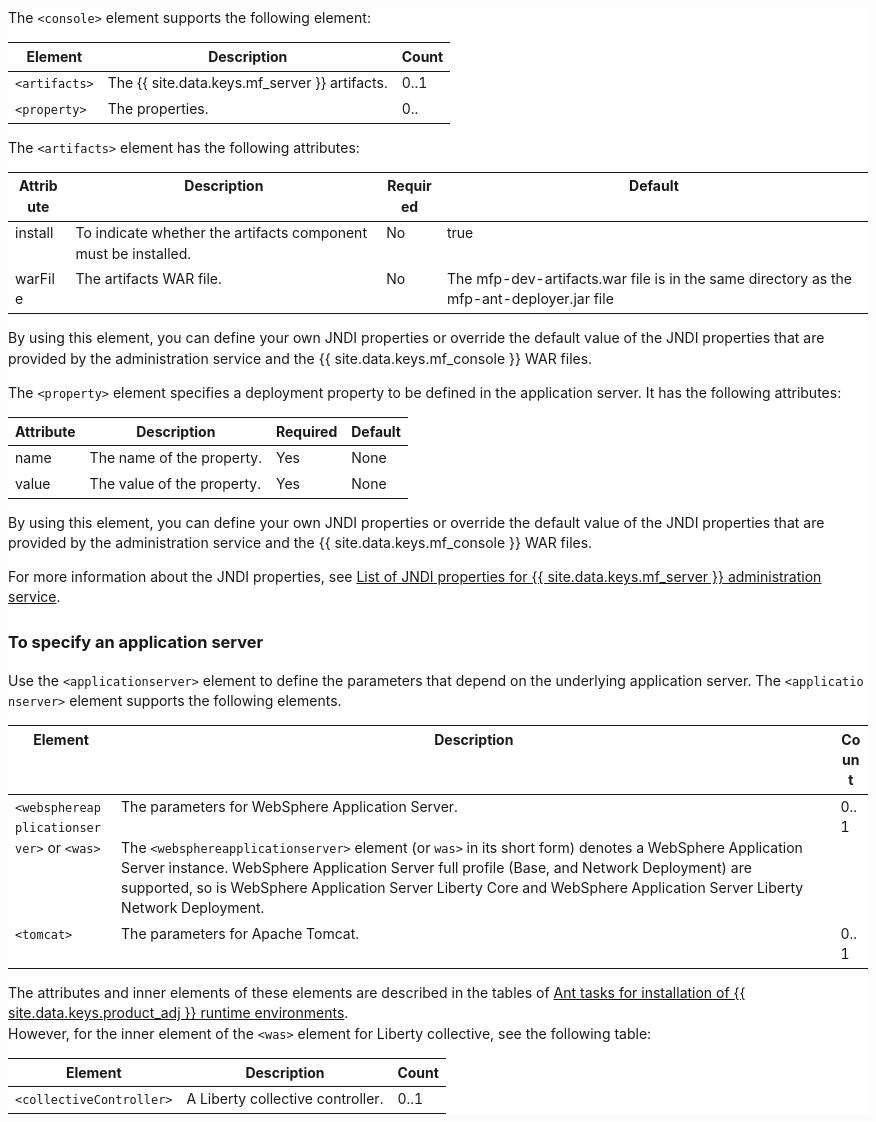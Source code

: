 The `<console>` element supports the following element:

| Element               | Description                                      | Count |
|-----------------------|--------------------------------------------------|-------|
| `<artifacts>`         | The {{ site.data.keys.mf_server }} artifacts.                | 0..1  |
| `<property>`	        | The properties.	                               | 0..   |

The `<artifacts>` element has the following attributes:

| Attribute         | Description                                                               | Required | Default     | 
|-------------------|---------------------------------------------------------------------------|----------|-------------|
| install           | To indicate whether the artifacts component must be installed.            | No       | true        |
| warFile           | The artifacts WAR file.                                                   | No       | The mfp-dev-artifacts.war file is in the same directory as the mfp-ant-deployer.jar file |

By using this element, you can define your own JNDI properties or override the default value of the JNDI properties that are provided by the administration service and the {{ site.data.keys.mf_console }} WAR files.

The `<property>` element specifies a deployment property to be defined in the application server. It has the following attributes:

| Attribute  | Description                | Required | Default | 
|------------|----------------------------|----------|---------|
| name       | The name of the property.  | Yes      | None    | 
| value	     | The value of the property. |	Yes      | None    |

By using this element, you can define your own JNDI properties or override the default value of the JNDI properties that are provided by the administration service and the {{ site.data.keys.mf_console }} WAR files.

For more information about the JNDI properties, see [List of JNDI properties for {{ site.data.keys.mf_server }} administration service](../server-configuration/#list-of-jndi-properties-for-mobilefirst-server-administration-service).

### To specify an application server
Use the `<applicationserver>` element to define the parameters that depend on the underlying application server. The `<applicationserver>` element supports the following elements.

| Element                                   | Description                                      | Count |
|-------------------------------------------|--------------------------------------------------|-------|
| `<websphereapplicationserver>` or `<was>` | The parameters for WebSphere Application Server. <br/><br/>The `<websphereapplicationserver>` element (or `was>` in its short form) denotes a WebSphere Application Server instance. WebSphere Application Server full profile (Base, and Network Deployment) are supported, so is WebSphere Application Server Liberty Core and WebSphere Application Server Liberty Network Deployment.               | 0..1  |
| `<tomcat>`                                | The parameters for Apache Tomcat.	               | 0..1  |

The attributes and inner elements of these elements are described in the tables of [Ant tasks for installation of {{ site.data.keys.product_adj }} runtime environments](#ant-tasks-for-installation-of-mobilefirst-runtime-environments).  
However, for the inner element of the `<was>` element for Liberty collective, see the following table:

| Element                  | Description                      | Count |
|--------------------------|----------------------------------|-------|
| `<collectiveController>` | A Liberty collective controller. |	0..1  |
